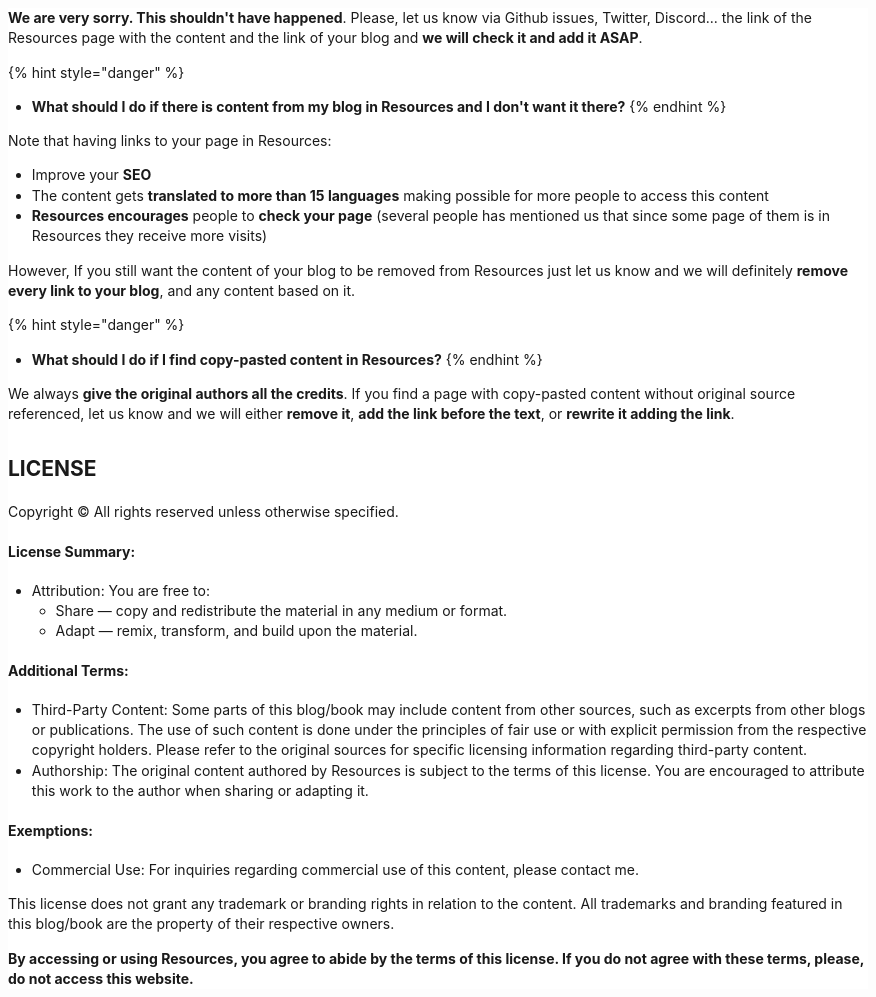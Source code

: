 **We are very sorry. This shouldn't have happened**. Please, let us know via Github issues, Twitter, Discord... the link of the Resources page with the content and the link of your blog and **we will check it and add it ASAP**.

{% hint style="danger" %}
* **What should I do if there is content from my blog in Resources and I don't want it there?**
{% endhint %}

Note that having links to your page in Resources:

* Improve your **SEO**
* The content gets **translated to more than 15 languages** making possible for more people to access this content
* **Resources encourages** people to **check your page** (several people has mentioned us that since some page of them is in Resources they receive more visits)

However, If you still want the content of your blog to be removed from Resources just let us know and we will definitely **remove every link to your blog**, and any content based on it.

{% hint style="danger" %}
* **What should I do if I find copy-pasted content in Resources?**
{% endhint %}

We always **give the original authors all the credits**. If you find a page with copy-pasted content without original source referenced, let us know and we will either **remove it**, **add the link before the text**, or **rewrite it adding the link**.

## LICENSE

Copyright © All rights reserved unless otherwise specified.

#### License Summary:

* Attribution: You are free to:
  * Share — copy and redistribute the material in any medium or format.
  * Adapt — remix, transform, and build upon the material.

#### Additional Terms:

* Third-Party Content: Some parts of this blog/book may include content from other sources, such as excerpts from other blogs or publications. The use of such content is done under the principles of fair use or with explicit permission from the respective copyright holders. Please refer to the original sources for specific licensing information regarding third-party content.
* Authorship: The original content authored by Resources is subject to the terms of this license. You are encouraged to attribute this work to the author when sharing or adapting it.

#### Exemptions:

* Commercial Use: For inquiries regarding commercial use of this content, please contact me.

This license does not grant any trademark or branding rights in relation to the content. All trademarks and branding featured in this blog/book are the property of their respective owners.

**By accessing or using Resources, you agree to abide by the terms of this license. If you do not agree with these terms, please, do not access this website.**
